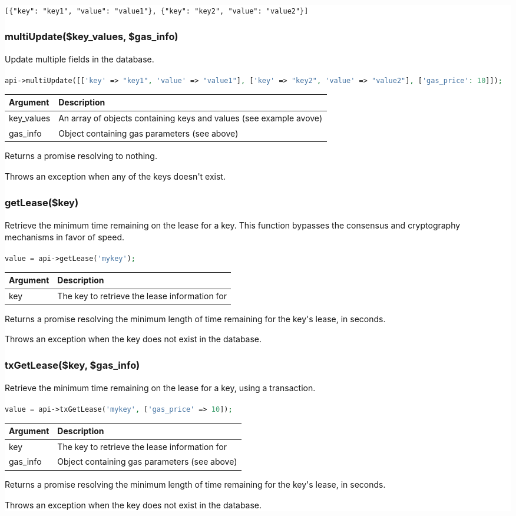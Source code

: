 ```
[{"key": "key1", "value": "value1"}, {"key": "key2", "value": "value2"}]
```

### multiUpdate\($key_values, $gas_info\)

Update multiple fields in the database.

```php
api->multiUpdate([['key' => "key1", 'value' => "value1"], ['key' => "key2", 'value' => "value2"], ['gas_price': 10]]);
```

| Argument | Description |
| :--- | :--- |
| key_values | An array of objects containing keys and values (see example avove) |
| gas_info | Object containing gas parameters (see above) |

Returns a promise resolving to nothing.

Throws an exception when any of the keys doesn't exist.


### getLease\($key\)

Retrieve the minimum time remaining on the lease for a key. This function bypasses the consensus and cryptography mechanisms in favor of speed.

```php
value = api->getLease('mykey');
```

| Argument | Description |
| :--- | :--- |
| key | The key to retrieve the lease information for |

Returns a promise resolving the minimum length of time remaining for the key's lease, in seconds.

Throws an exception when the key does not exist in the database.

### txGetLease\($key, $gas_info\)

Retrieve the minimum time remaining on the lease for a key, using a transaction.

```php
value = api->txGetLease('mykey', ['gas_price' => 10]);
```

| Argument | Description |
| :--- | :--- |
| key | The key to retrieve the lease information for |
| gas_info | Object containing gas parameters (see above) |

Returns a promise resolving the minimum length of time remaining for the key's lease, in seconds.

Throws an exception when the key does not exist in the database.


[ico-version]: https://img.shields.io/packagist/v/bluzelle/blzphp.svg?style=flat-square
[ico-license]: https://img.shields.io/badge/license-MIT-brightgreen.svg?style=flat-square
[ico-travis]: https://img.shields.io/travis/bluzelle/blzphp/master.svg?style=flat-square
[ico-scrutinizer]: https://img.shields.io/scrutinizer/coverage/g/bluzelle/blzphp.svg?style=flat-square
[ico-code-quality]: https://img.shields.io/scrutinizer/g/bluzelle/blzphp.svg?style=flat-square
[ico-downloads]: https://img.shields.io/packagist/dt/bluzelle/blzphp.svg?style=flat-square
[link-packagist]: https://packagist.org/packages/bluzelle/blzphp
[link-travis]: https://travis-ci.org/bluzelle/blzphp
[link-scrutinizer]: https://scrutinizer-ci.com/g/bluzelle/blzphp/code-structure
[link-code-quality]: https://scrutinizer-ci.com/g/bluzelle/blzphp
[link-downloads]: https://packagist.org/packages/bluzelle/blzphp
[link-author]: https://github.com/mul53
[link-contributors]: ../../contributors